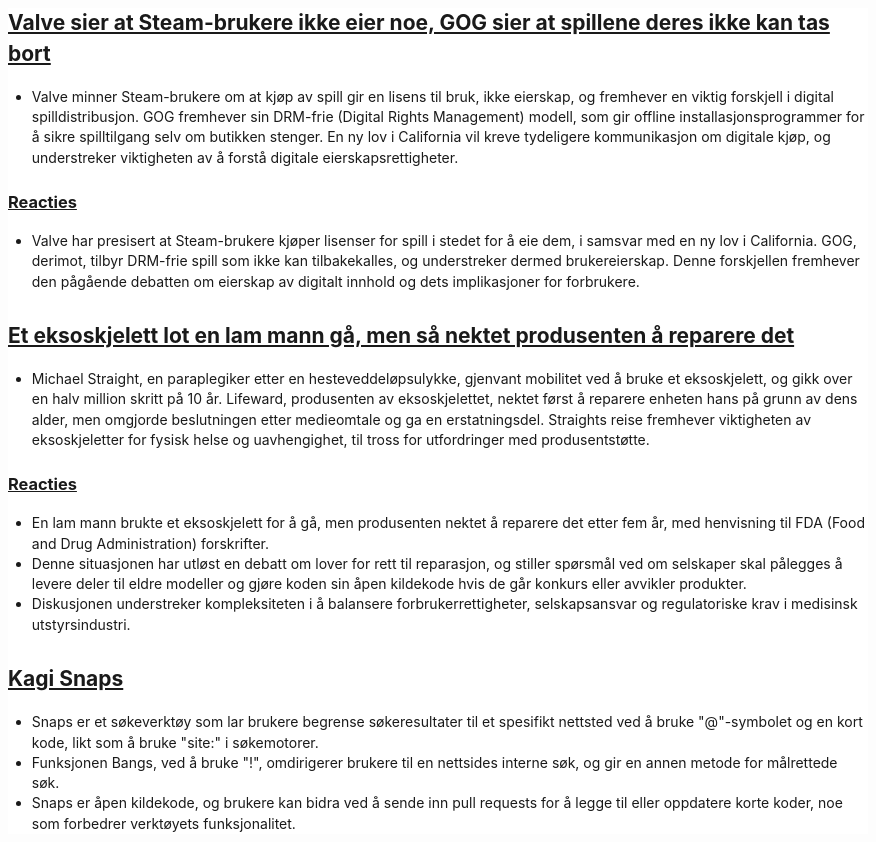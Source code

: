 ## [Valve sier at Steam-brukere ikke eier noe, GOG sier at spillene deres ikke kan tas bort](https://www.gamesradar.com/games/valve-reminds-steam-users-they-dont-actually-own-a-darn-thing-they-buy-gog-pounces-and-says-its-games-cannot-be-taken-away-from-you-thanks-to-offline-installers/)

- Valve minner Steam-brukere om at kjøp av spill gir en lisens til bruk, ikke eierskap, og fremhever en viktig forskjell i digital spilldistribusjon. GOG fremhever sin DRM-frie (Digital Rights Management) modell, som gir offline installasjonsprogrammer for å sikre spilltilgang selv om butikken stenger. En ny lov i California vil kreve tydeligere kommunikasjon om digitale kjøp, og understreker viktigheten av å forstå digitale eierskapsrettigheter.

### [Reacties](https://news.ycombinator.com/item?id=41812813)

- Valve har presisert at Steam-brukere kjøper lisenser for spill i stedet for å eie dem, i samsvar med en ny lov i California. GOG, derimot, tilbyr DRM-frie spill som ikke kan tilbakekalles, og understreker dermed brukereierskap. Denne forskjellen fremhever den pågående debatten om eierskap av digitalt innhold og dets implikasjoner for forbrukere.

## [Et eksoskjelett lot en lam mann gå, men så nektet produsenten å reparere det](https://www.washingtonpost.com/nation/2024/10/08/exoskeleton-paralyzed-repairs-michael-straight/)

- Michael Straight, en paraplegiker etter en hesteveddeløpsulykke, gjenvant mobilitet ved å bruke et eksoskjelett, og gikk over en halv million skritt på 10 år. Lifeward, produsenten av eksoskjelettet, nektet først å reparere enheten hans på grunn av dens alder, men omgjorde beslutningen etter medieomtale og ga en erstatningsdel. Straights reise fremhever viktigheten av eksoskjeletter for fysisk helse og uavhengighet, til tross for utfordringer med produsentstøtte.

### [Reacties](https://news.ycombinator.com/item?id=41813720)

- En lam mann brukte et eksoskjelett for å gå, men produsenten nektet å reparere det etter fem år, med henvisning til FDA (Food and Drug Administration) forskrifter.
- Denne situasjonen har utløst en debatt om lover for rett til reparasjon, og stiller spørsmål ved om selskaper skal pålegges å levere deler til eldre modeller og gjøre koden sin åpen kildekode hvis de går konkurs eller avvikler produkter.
- Diskusjonen understreker kompleksiteten i å balansere forbrukerrettigheter, selskapsansvar og regulatoriske krav i medisinsk utstyrsindustri.

## [Kagi Snaps](https://help.kagi.com/kagi/features/snaps.html)

- Snaps er et søkeverktøy som lar brukere begrense søkeresultater til et spesifikt nettsted ved å bruke "@"-symbolet og en kort kode, likt som å bruke "site:" i søkemotorer.
- Funksjonen Bangs, ved å bruke "!", omdirigerer brukere til en nettsides interne søk, og gir en annen metode for målrettede søk.
- Snaps er åpen kildekode, og brukere kan bidra ved å sende inn pull requests for å legge til eller oppdatere korte koder, noe som forbedrer verktøyets funksjonalitet.
